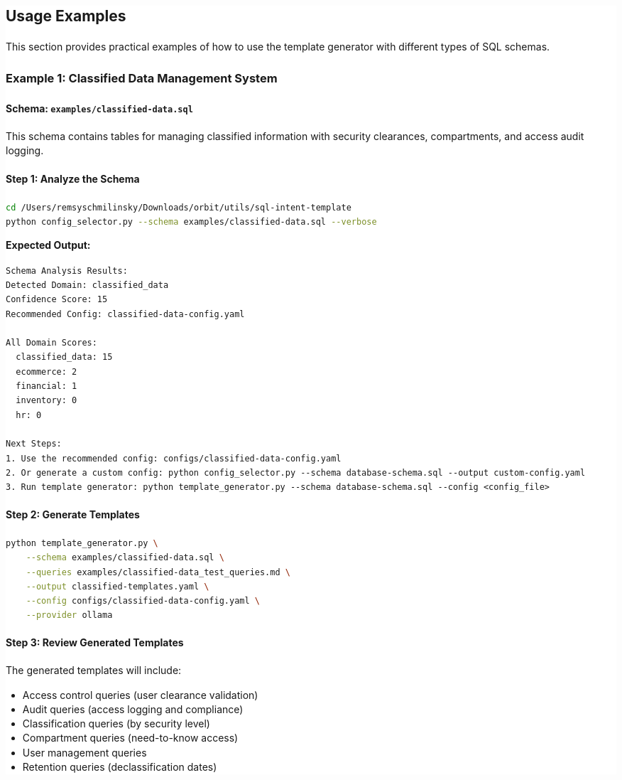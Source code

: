 ## Usage Examples

This section provides practical examples of how to use the template generator with different types of SQL schemas.

### Example 1: Classified Data Management System

#### Schema: `examples/classified-data.sql`
This schema contains tables for managing classified information with security clearances, compartments, and access audit logging.

#### Step 1: Analyze the Schema
```bash
cd /Users/remsyschmilinsky/Downloads/orbit/utils/sql-intent-template
python config_selector.py --schema examples/classified-data.sql --verbose
```

**Expected Output:**
```
Schema Analysis Results:
Detected Domain: classified_data
Confidence Score: 15
Recommended Config: classified-data-config.yaml

All Domain Scores:
  classified_data: 15
  ecommerce: 2
  financial: 1
  inventory: 0
  hr: 0

Next Steps:
1. Use the recommended config: configs/classified-data-config.yaml
2. Or generate a custom config: python config_selector.py --schema database-schema.sql --output custom-config.yaml
3. Run template generator: python template_generator.py --schema database-schema.sql --config <config_file>
```

#### Step 2: Generate Templates
```bash
python template_generator.py \
    --schema examples/classified-data.sql \
    --queries examples/classified-data_test_queries.md \
    --output classified-templates.yaml \
    --config configs/classified-data-config.yaml \
    --provider ollama
```

#### Step 3: Review Generated Templates
The generated templates will include:
- Access control queries (user clearance validation)
- Audit queries (access logging and compliance)
- Classification queries (by security level)
- Compartment queries (need-to-know access)
- User management queries
- Retention queries (declassification dates)

